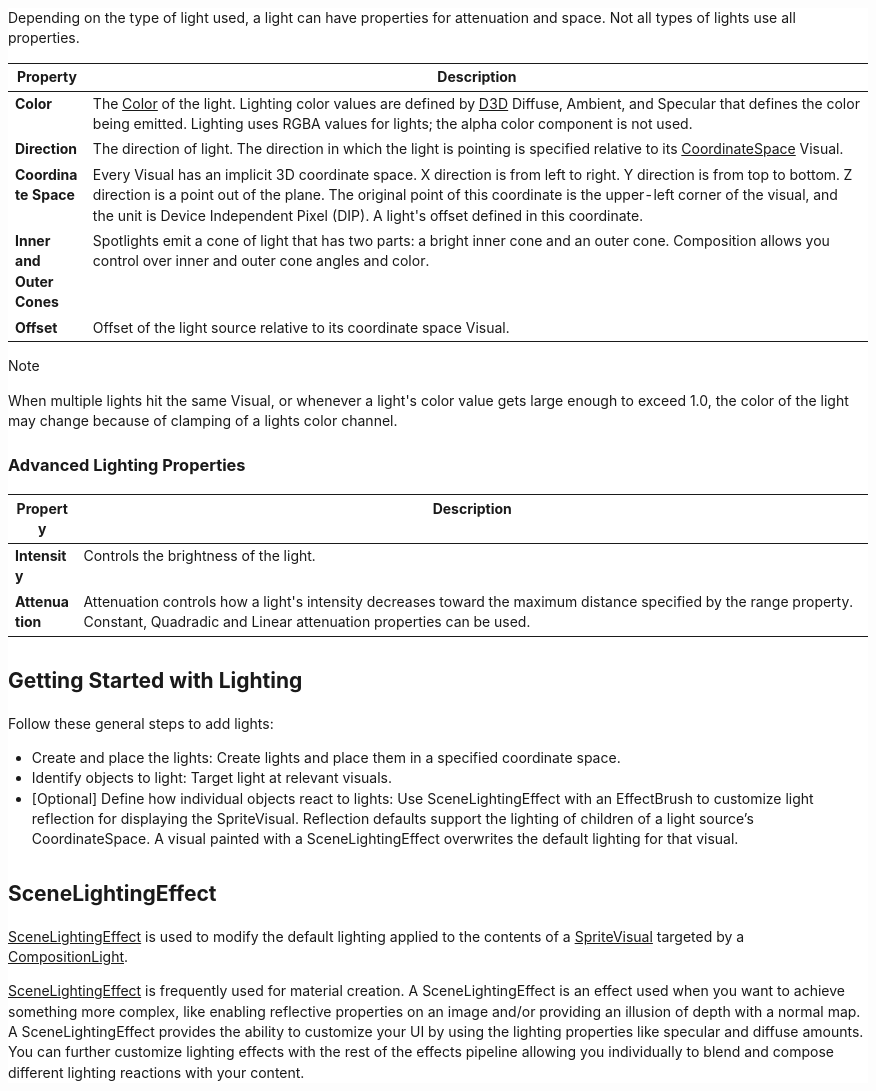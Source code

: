Depending on the type of light used, a light can have properties for attenuation and space. Not all types of lights use all properties.

Property | Description
--- | ---
**Color** | The [Color](/uwp/api/windows.ui.color) of the light. Lighting color values are defined by [D3D](../graphics-concepts/light-properties.md) Diffuse, Ambient, and Specular that defines the color being emitted. Lighting uses RGBA values for lights; the alpha color component is not used.
**Direction** | The direction of light. The direction in which the light is pointing is specified relative to its [CoordinateSpace](/uwp/api/windows.ui.composition.distantlight.coordinatespace) Visual.
**Coordinate Space** | Every Visual has an implicit 3D coordinate space. X direction is from left to right. Y direction is from top to bottom. Z direction is a point out of the plane. The original point of this coordinate is the upper-left corner of the visual, and the unit is Device Independent Pixel (DIP). A light's offset defined in this coordinate.
**Inner and Outer Cones** | Spotlights emit a cone of light that has two parts: a bright inner cone and an outer cone. Composition allows you control over inner and outer cone angles and color.
**Offset** | Offset of the light source relative to its coordinate space Visual.

> [!NOTE]
> When multiple lights hit the same Visual, or whenever a light's color value gets large enough to exceed 1.0, the color of the light may change because of clamping of a lights color channel.

### Advanced Lighting Properties

Property | Description
--- | ---
**Intensity** | Controls the brightness of the light.
**Attenuation** | Attenuation controls how a light's intensity decreases toward the maximum distance specified by the range property.  Constant, Quadradic and Linear attenuation properties can be used.

## Getting Started with Lighting

Follow these general steps to add lights:

- Create and place the lights: Create lights and place them in a specified coordinate space.
- Identify objects to light: Target light at relevant visuals.
- [Optional] Define how individual objects react to lights: Use SceneLightingEffect with an EffectBrush to customize light reflection for displaying the SpriteVisual. Reflection defaults support the lighting of children of a light source’s CoordinateSpace.  A visual painted with a SceneLightingEffect overwrites the default lighting for that visual.

## SceneLightingEffect

[SceneLightingEffect](/uwp/api/Windows.UI.Composition.Effects.SceneLightingEffect) is used to modify the default lighting applied to the contents of a [SpriteVisual](/uwp/api/Windows.UI.Composition.SpriteVisual) targeted by a [CompositionLight](/uwp/api/windows.ui.composition.compositionlight).

[SceneLightingEffect](/uwp/api/Windows.UI.Composition.Effects.SceneLightingEffect) is frequently used for material creation. A SceneLightingEffect is an effect used when you want to achieve something more complex, like enabling reflective properties on an image and/or providing an illusion of depth with a normal map. A SceneLightingEffect provides the ability to customize your UI by using the lighting properties like specular and diffuse amounts. You can further customize lighting effects with the rest of the effects pipeline allowing you individually to blend and compose different lighting reactions with your content.
